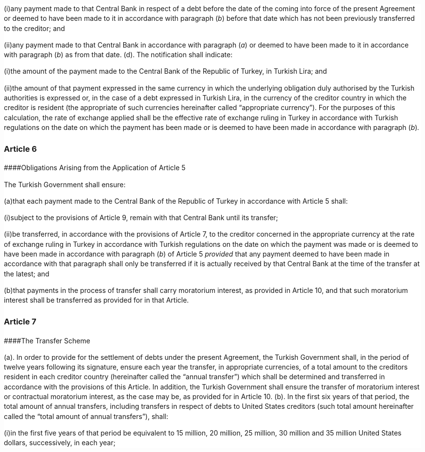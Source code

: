(i)any payment made to that Central Bank in respect of a debt before the date of the coming into force of the present Agreement or deemed to have been made to it in accordance with paragraph (*b*) before that date which has not been previously transferred to the creditor; and

(ii)any payment made to that Central Bank in accordance with paragraph (*a*) or deemed to have been made to it in accordance with paragraph (*b*) as from that date.
(d).  The notification shall indicate:

(i)the amount of the payment made to the Central Bank of the Republic of Turkey, in Turkish Lira; and

(ii)the amount of that payment expressed in the same currency in which the underlying obligation duly authorised by the Turkish authorities is expressed or, in the case of a debt expressed in Turkish Lira, in the currency of the creditor country in which the creditor is resident (the appropriate of such currencies hereinafter called “appropriate currency”). For the purposes of this calculation, the rate of exchange applied shall be the effective rate of exchange ruling in Turkey in accordance with Turkish regulations on the date on which the payment has been made or is deemed to have been made in accordance with paragraph (*b*)*.*

### Article  6  

####Obligations Arising from the Application of Article 5

The Turkish Government shall ensure:

(a)that each payment made to the Central Bank of the Republic of Turkey in accordance with Article 5 shall:

(i)subject to the provisions of Article 9, remain with that Central Bank until its transfer;

(ii)be transferred, in accordance with the provisions of Article 7, to the creditor concerned in the appropriate currency at the rate of exchange ruling in Turkey in accordance with Turkish regulations on the date on which the payment was made or is deemed to have been made in accordance with paragraph (*b*) of Article 5 *provided* that any payment deemed to have been made in accordance with that paragraph shall only be transferred if it is actually received by that Central Bank at the time of the transfer at the latest; and

(b)that payments in the process of transfer shall carry moratorium interest, as provided in Article 10, and that such moratorium interest shall be transferred as provided for in that Article.

### Article  7  

####The Transfer Scheme

(a).  In order to provide for the settlement of debts under the present Agreement, the Turkish Government shall, in the period of twelve years following its signature, ensure each year the transfer, in appropriate currencies, of a total amount to the creditors resident in each creditor country (hereinafter called the “annual transfer”) which shall be determined and transferred in accordance with the provisions of this Article. In addition, the Turkish Government shall ensure the transfer of moratorium interest or contractual moratorium interest, as the case may be, as provided for in Article 10.
(b).  In the first six years of that period, the total amount of annual transfers, including transfers in respect of debts to United States creditors (such total amount hereinafter called the “total amount of annual transfers”), shall:

(i)in the first five years of that period be equivalent to 15 million, 20 million, 25 million, 30 million and 35 million United States dollars, successively, in each year;
